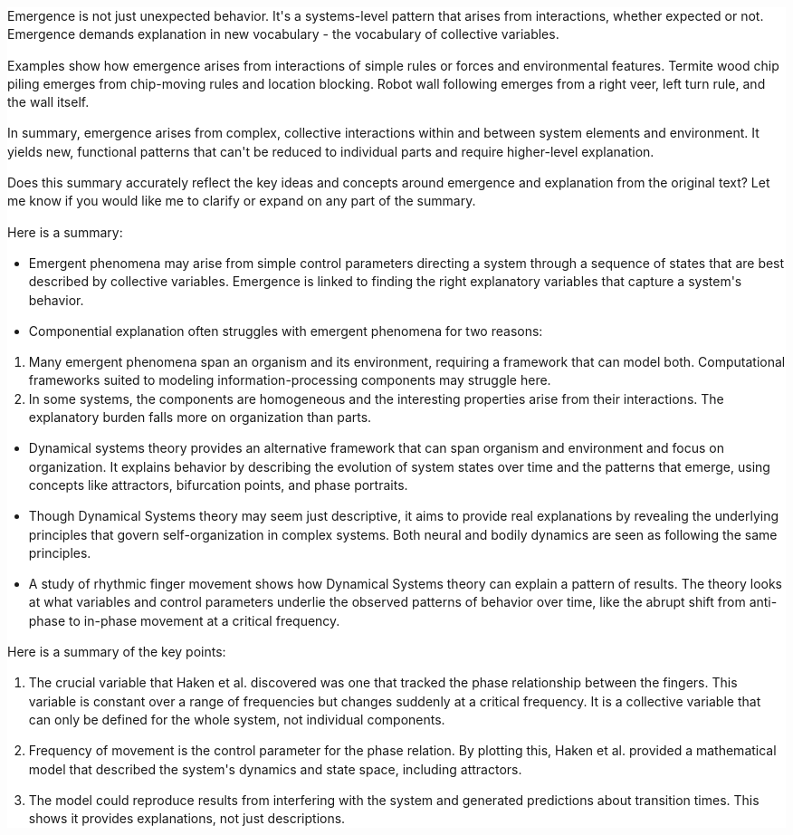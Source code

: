 Emergence is not just unexpected behavior. It's a systems-level pattern that arises from interactions, whether expected or not. Emergence demands explanation in new vocabulary - the vocabulary of collective variables.

Examples show how emergence arises from interactions of simple rules or forces and environmental features. Termite wood chip piling emerges from chip-moving rules and location blocking. Robot wall following emerges from a right veer, left turn rule, and the wall itself. 

In summary, emergence arises from complex, collective interactions within and between system elements and environment. It yields new, functional patterns that can't be reduced to individual parts and require higher-level explanation.

Does this summary accurately reflect the key ideas and concepts around emergence and explanation from the original text? Let me know if you would like me to clarify or expand on any part of the summary.

 Here is a summary:

- Emergent phenomena may arise from simple control parameters directing a system through a sequence of states that are best described by collective variables. Emergence is linked to finding the right explanatory variables that capture a system's behavior. 

- Componential explanation often struggles with emergent phenomena for two reasons: 
1) Many emergent phenomena span an organism and its environment, requiring a framework that can model both. Computational frameworks suited to modeling information-processing components may struggle here.
2) In some systems, the components are homogeneous and the interesting properties arise from their interactions. The explanatory burden falls more on organization than parts.

- Dynamical systems theory provides an alternative framework that can span organism and environment and focus on organization. It explains behavior by describing the evolution of system states over time and the patterns that emerge, using concepts like attractors, bifurcation points, and phase portraits. 

- Though Dynamical Systems theory may seem just descriptive, it aims to provide real explanations by revealing the underlying principles that govern self-organization in complex systems. Both neural and bodily dynamics are seen as following the same principles.

- A study of rhythmic finger movement shows how Dynamical Systems theory can explain a pattern of results. The theory looks at what variables and control parameters underlie the observed patterns of behavior over time, like the abrupt shift from anti-phase to in-phase movement at a critical frequency.

 Here is a summary of the key points:

1. The crucial variable that Haken et al. discovered was one that tracked the phase relationship between the fingers. This variable is constant over a range of frequencies but changes suddenly at a critical frequency. It is a collective variable that can only be defined for the whole system, not individual components. 

2. Frequency of movement is the control parameter for the phase relation. By plotting this, Haken et al. provided a mathematical model that described the system's dynamics and state space, including attractors.

3. The model could reproduce results from interfering with the system and generated predictions about transition times. This shows it provides explanations, not just descriptions.
